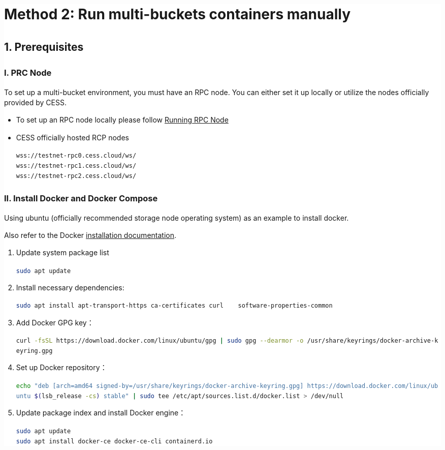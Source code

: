 # Method 2: Run multi-buckets containers manually

## 1. Prerequisites

### I. PRC Node
To set up a multi-bucket environment, you must have an RPC node. You can either set it up locally or utilize the nodes officially provided by CESS. 

- To set up an RPC node locally please follow [Running RPC Node](../ref/ops/running-rpc-node.md)
- CESS officially hosted RCP nodes
  
   ```
   wss://testnet-rpc0.cess.cloud/ws/
   wss://testnet-rpc1.cess.cloud/ws/
   wss://testnet-rpc2.cess.cloud/ws/
   ```

### II. Install Docker and Docker Compose

Using ubuntu (officially recommended storage node operating system) as an example to install docker.

Also refer to the Docker [installation documentation](https://docs.docker.com/engine/install/).

1. Update system package list

   ```bash
   sudo apt update
   ```

2. Install necessary dependencies:

   ```bash
   sudo apt install apt-transport-https ca-certificates curl    software-properties-common
   ```

3. Add Docker GPG key：

   ```bash
   curl -fsSL https://download.docker.com/linux/ubuntu/gpg | sudo gpg --dearmor -o /usr/share/keyrings/docker-archive-keyring.gpg
   ```

4. Set up Docker repository：

   ```bash
   echo "deb [arch=amd64 signed-by=/usr/share/keyrings/docker-archive-keyring.gpg] https://download.docker.com/linux/ubuntu $(lsb_release -cs) stable" | sudo tee /etc/apt/sources.list.d/docker.list > /dev/null
   ```

5. Update package index and install Docker engine：

   ```bash
   sudo apt update
   sudo apt install docker-ce docker-ce-cli containerd.io
   ```
